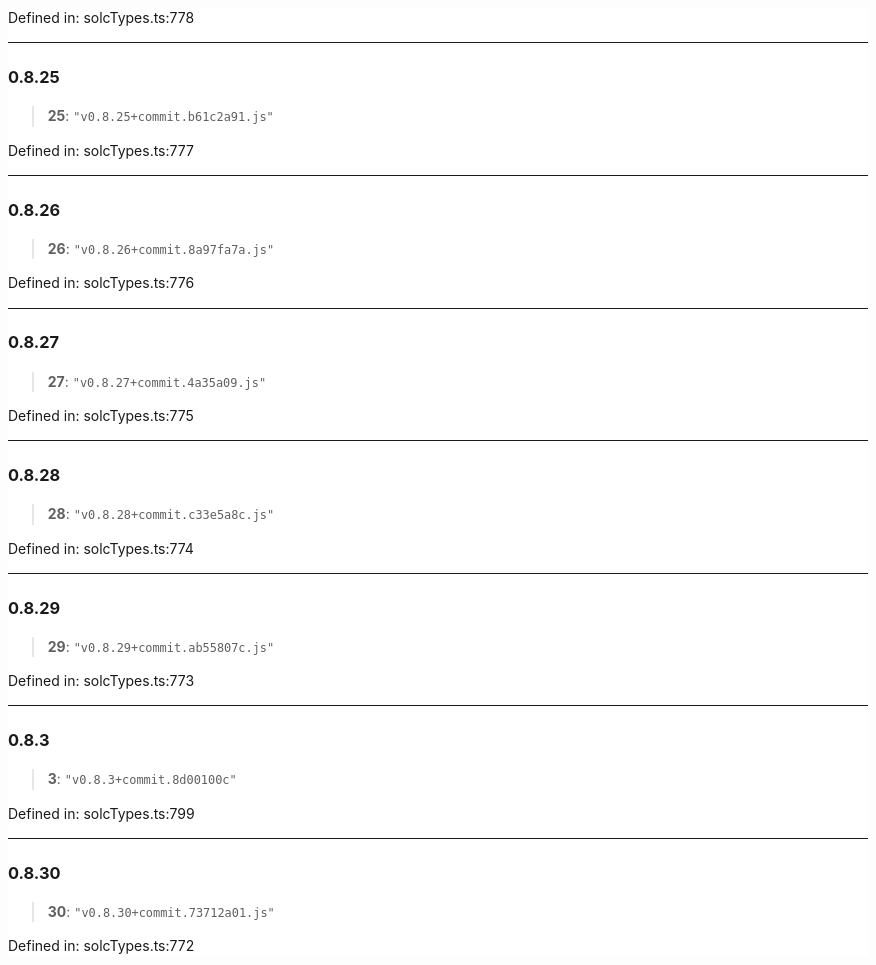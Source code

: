 Defined in: solcTypes.ts:778

***

### 0.8.25

> **25**: `"v0.8.25+commit.b61c2a91.js"`

Defined in: solcTypes.ts:777

***

### 0.8.26

> **26**: `"v0.8.26+commit.8a97fa7a.js"`

Defined in: solcTypes.ts:776

***

### 0.8.27

> **27**: `"v0.8.27+commit.4a35a09.js"`

Defined in: solcTypes.ts:775

***

### 0.8.28

> **28**: `"v0.8.28+commit.c33e5a8c.js"`

Defined in: solcTypes.ts:774

***

### 0.8.29

> **29**: `"v0.8.29+commit.ab55807c.js"`

Defined in: solcTypes.ts:773

***

### 0.8.3

> **3**: `"v0.8.3+commit.8d00100c"`

Defined in: solcTypes.ts:799

***

### 0.8.30

> **30**: `"v0.8.30+commit.73712a01.js"`

Defined in: solcTypes.ts:772
